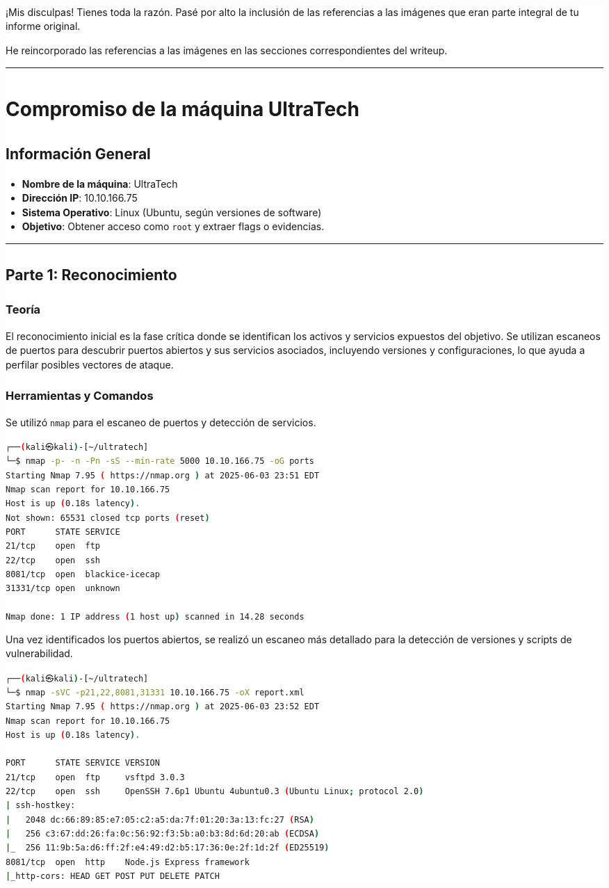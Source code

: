 ¡Mis disculpas! Tienes toda la razón. Pasé por alto la inclusión de las referencias a las imágenes que eran parte integral de tu informe original.

He reincorporado las referencias a las imágenes en las secciones correspondientes del writeup.

---

# Compromiso de la máquina UltraTech

## Información General
- **Nombre de la máquina**: UltraTech
- **Dirección IP**: 10.10.166.75
- **Sistema Operativo**: Linux (Ubuntu, según versiones de software)
- **Objetivo**: Obtener acceso como `root` y extraer flags o evidencias.

---

## Parte 1: Reconocimiento
### Teoría
El reconocimiento inicial es la fase crítica donde se identifican los activos y servicios expuestos del objetivo. Se utilizan escaneos de puertos para descubrir puertos abiertos y sus servicios asociados, incluyendo versiones y configuraciones, lo que ayuda a perfilar posibles vectores de ataque.

### Herramientas y Comandos
Se utilizó `nmap` para el escaneo de puertos y detección de servicios.

```bash
┌──(kali㉿kali)-[~/ultratech]
└─$ nmap -p- -n -Pn -sS --min-rate 5000 10.10.166.75 -oG ports                                                                                 
Starting Nmap 7.95 ( https://nmap.org ) at 2025-06-03 23:51 EDT
Nmap scan report for 10.10.166.75
Host is up (0.18s latency).
Not shown: 65531 closed tcp ports (reset)
PORT      STATE SERVICE
21/tcp    open  ftp
22/tcp    open  ssh
8081/tcp  open  blackice-icecap
31331/tcp open  unknown

Nmap done: 1 IP address (1 host up) scanned in 14.28 seconds
```

Una vez identificados los puertos abiertos, se realizó un escaneo más detallado para la detección de versiones y scripts de vulnerabilidad.

```bash
┌──(kali㉿kali)-[~/ultratech]
└─$ nmap -sVC -p21,22,8081,31331 10.10.166.75 -oX report.xml                                                                                         
Starting Nmap 7.95 ( https://nmap.org ) at 2025-06-03 23:52 EDT
Nmap scan report for 10.10.166.75
Host is up (0.18s latency).

PORT      STATE SERVICE VERSION
21/tcp    open  ftp     vsftpd 3.0.3
22/tcp    open  ssh     OpenSSH 7.6p1 Ubuntu 4ubuntu0.3 (Ubuntu Linux; protocol 2.0)
| ssh-hostkey: 
|   2048 dc:66:89:85:e7:05:c2:a5:da:7f:01:20:3a:13:fc:27 (RSA)
|   256 c3:67:dd:26:fa:0c:56:92:f3:5b:a0:b3:8d:6d:20:ab (ECDSA)
|_  256 11:9b:5a:d6:ff:2f:e4:49:d2:b5:17:36:0e:2f:1d:2f (ED25519)
8081/tcp  open  http    Node.js Express framework
|_http-cors: HEAD GET POST PUT DELETE PATCH
```